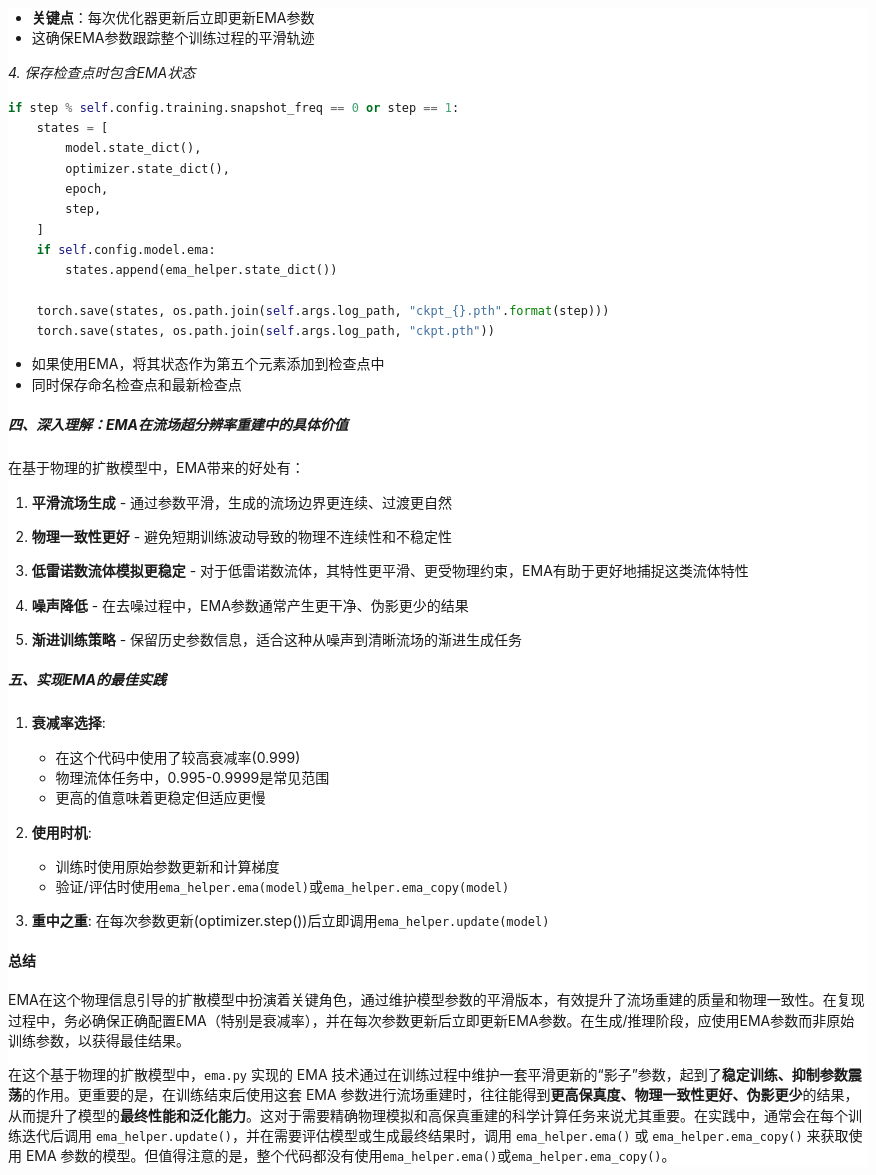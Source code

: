- **关键点**：每次优化器更新后立即更新EMA参数
- 这确保EMA参数跟踪整个训练过程的平滑轨迹

*4. 保存检查点时包含EMA状态*

```python
if step % self.config.training.snapshot_freq == 0 or step == 1:
    states = [
        model.state_dict(),
        optimizer.state_dict(),
        epoch,
        step,
    ]
    if self.config.model.ema:
        states.append(ema_helper.state_dict())
    
    torch.save(states, os.path.join(self.args.log_path, "ckpt_{}.pth".format(step)))
    torch.save(states, os.path.join(self.args.log_path, "ckpt.pth"))
```

- 如果使用EMA，将其状态作为第五个元素添加到检查点中
- 同时保存命名检查点和最新检查点

##### 四、深入理解：EMA在流场超分辨率重建中的具体价值

在基于物理的扩散模型中，EMA带来的好处有：

1. **平滑流场生成** - 通过参数平滑，生成的流场边界更连续、过渡更自然
   
2. **物理一致性更好** - 避免短期训练波动导致的物理不连续性和不稳定性

3. **低雷诺数流体模拟更稳定** - 对于低雷诺数流体，其特性更平滑、更受物理约束，EMA有助于更好地捕捉这类流体特性

4. **噪声降低** - 在去噪过程中，EMA参数通常产生更干净、伪影更少的结果

5. **渐进训练策略** - 保留历史参数信息，适合这种从噪声到清晰流场的渐进生成任务

##### 五、实现EMA的最佳实践

1. **衰减率选择**:
   - 在这个代码中使用了较高衰减率(0.999)
   - 物理流体任务中，0.995-0.9999是常见范围
   - 更高的值意味着更稳定但适应更慢

2. **使用时机**:
   - 训练时使用原始参数更新和计算梯度
   - 验证/评估时使用`ema_helper.ema(model)`或`ema_helper.ema_copy(model)`

3. **重中之重**: 在每次参数更新(optimizer.step())后立即调用`ema_helper.update(model)`

#### 总结

EMA在这个物理信息引导的扩散模型中扮演着关键角色，通过维护模型参数的平滑版本，有效提升了流场重建的质量和物理一致性。在复现过程中，务必确保正确配置EMA（特别是衰减率），并在每次参数更新后立即更新EMA参数。在生成/推理阶段，应使用EMA参数而非原始训练参数，以获得最佳结果。

在这个基于物理的扩散模型中，`ema.py` 实现的 EMA 技术通过在训练过程中维护一套平滑更新的“影子”参数，起到了**稳定训练、抑制参数震荡**的作用。更重要的是，在训练结束后使用这套 EMA 参数进行流场重建时，往往能得到**更高保真度、物理一致性更好、伪影更少**的结果，从而提升了模型的**最终性能和泛化能力**。这对于需要精确物理模拟和高保真重建的科学计算任务来说尤其重要。在实践中，通常会在每个训练迭代后调用 `ema_helper.update()`，并在需要评估模型或生成最终结果时，调用 `ema_helper.ema()` 或 `ema_helper.ema_copy()` 来获取使用 EMA 参数的模型。但值得注意的是，整个代码都没有使用`ema_helper.ema()`或`ema_helper.ema_copy()`。
